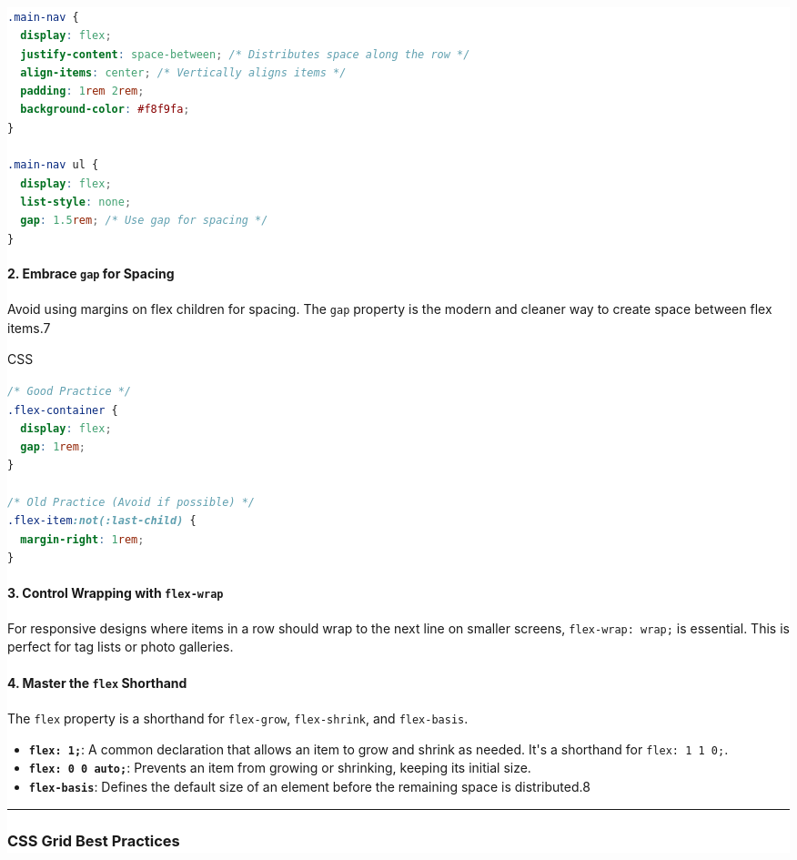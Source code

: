 ```CSS
.main-nav {
  display: flex;
  justify-content: space-between; /* Distributes space along the row */
  align-items: center; /* Vertically aligns items */
  padding: 1rem 2rem;
  background-color: #f8f9fa;
}

.main-nav ul {
  display: flex;
  list-style: none;
  gap: 1.5rem; /* Use gap for spacing */
}
```

#### 2. Embrace `gap` for Spacing

Avoid using margins on flex children for spacing. The `gap` property is the modern and cleaner way to create space between flex items.7

CSS

```CSS
/* Good Practice */
.flex-container {
  display: flex;
  gap: 1rem;
}

/* Old Practice (Avoid if possible) */
.flex-item:not(:last-child) {
  margin-right: 1rem;
}
```

#### 3. Control Wrapping with `flex-wrap`

For responsive designs where items in a row should wrap to the next line on smaller screens, `flex-wrap: wrap;` is essential. This is perfect for tag lists or photo galleries.

#### 4. Master the `flex` Shorthand

The `flex` property is a shorthand for `flex-grow`, `flex-shrink`, and `flex-basis`.

- **`flex: 1;`**: A common declaration that allows an item to grow and shrink as needed. It's a shorthand for `flex: 1 1 0;`.
- **`flex: 0 0 auto;`**: Prevents an item from growing or shrinking, keeping its initial size.
- **`flex-basis`**: Defines the default size of an element before the remaining space is distributed.8
    

---

### CSS Grid Best Practices
